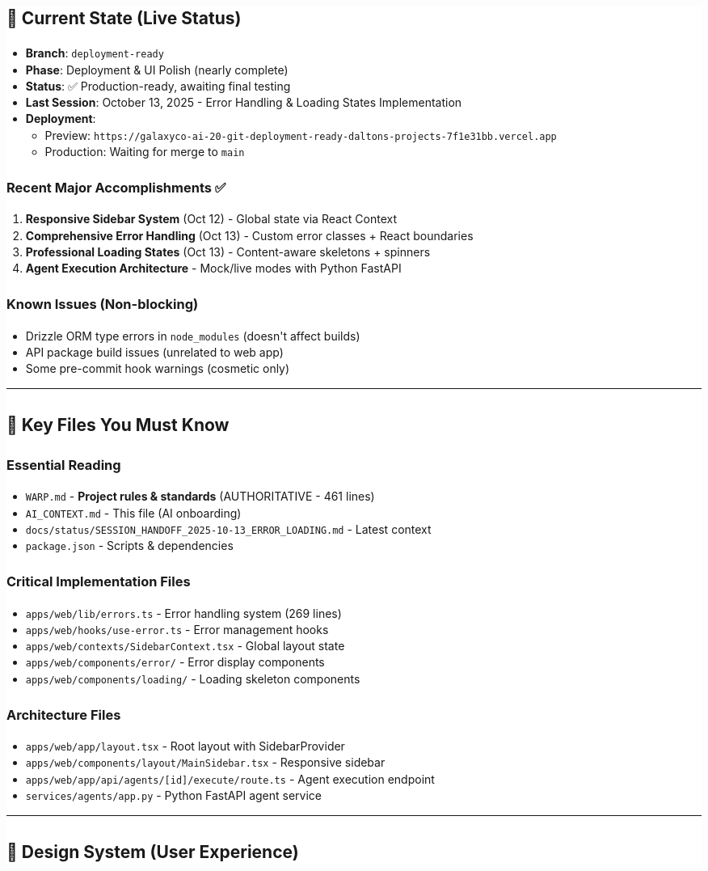 
## 📍 **Current State (Live Status)**

- **Branch**: `deployment-ready`
- **Phase**: Deployment & UI Polish (nearly complete)
- **Status**: ✅ Production-ready, awaiting final testing
- **Last Session**: October 13, 2025 - Error Handling & Loading States Implementation
- **Deployment**: 
  - Preview: `https://galaxyco-ai-20-git-deployment-ready-daltons-projects-7f1e31bb.vercel.app`
  - Production: Waiting for merge to `main`

### **Recent Major Accomplishments** ✅
1. **Responsive Sidebar System** (Oct 12) - Global state via React Context
2. **Comprehensive Error Handling** (Oct 13) - Custom error classes + React boundaries
3. **Professional Loading States** (Oct 13) - Content-aware skeletons + spinners
4. **Agent Execution Architecture** - Mock/live modes with Python FastAPI

### **Known Issues** (Non-blocking)
- Drizzle ORM type errors in `node_modules` (doesn't affect builds)
- API package build issues (unrelated to web app)
- Some pre-commit hook warnings (cosmetic only)

---

## 🔑 **Key Files You Must Know**

### **Essential Reading**
- `WARP.md` - **Project rules & standards** (AUTHORITATIVE - 461 lines)
- `AI_CONTEXT.md` - This file (AI onboarding)
- `docs/status/SESSION_HANDOFF_2025-10-13_ERROR_LOADING.md` - Latest context
- `package.json` - Scripts & dependencies

### **Critical Implementation Files**
- `apps/web/lib/errors.ts` - Error handling system (269 lines)
- `apps/web/hooks/use-error.ts` - Error management hooks
- `apps/web/contexts/SidebarContext.tsx` - Global layout state
- `apps/web/components/error/` - Error display components
- `apps/web/components/loading/` - Loading skeleton components

### **Architecture Files**
- `apps/web/app/layout.tsx` - Root layout with SidebarProvider
- `apps/web/components/layout/MainSidebar.tsx` - Responsive sidebar
- `apps/web/app/api/agents/[id]/execute/route.ts` - Agent execution endpoint
- `services/agents/app.py` - Python FastAPI agent service

---

## 🎨 **Design System (User Experience)**
